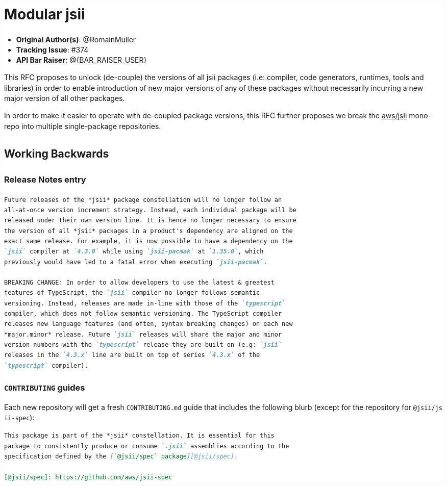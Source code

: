 # Modular jsii

* **Original Author(s)**: @RomainMuller
* **Tracking Issue**: #374
* **API Bar Raiser**: @{BAR_RAISER_USER}

This RFC proposes to unlock (de-couple) the versions of all jsii packages
(i.e: compiler, code generators, runtimes, tools and libraries) in order to
enable introduction of new major versions of any of these packages without
necessarily incurring a new major version of all other packages.

In order to make it easier to operate with de-coupled package versions, this RFC
further proposes we break the [aws/jsii](https://github.com/aws/jsii) mono-repo
into multiple single-package repositories.

## Working Backwards

### Release Notes entry

```md
Future releases of the *jsii* package constellation will no longer follow an
all-at-once version increment strategy. Instead, each individual package will be
released under their own version line. It is hence no longer necessary to ensure
the version of all *jsii* packages in a product's dependency are aligned on the
exact same release. For example, it is now possible to have a dependency on the
`jsii` compiler at `4.3.0` while using `jsii-pacmak` at `1.35.0`, which
previously would have led to a fatal error when executing `jsii-pacmak`.

BREAKING CHANGE: In order to allow developers to use the latest & greatest
features of TypeScript, the `jsii` compiler no longer follows semantic
versioning. Instead, releases are made in-line with those of the `typescript`
compiler, which does not follow semantic versioning. The TypeScript compiler
releases new language features (and often, syntax breaking changes) on each new
*major.minor* release. Future `jsii` releases will share the major and minor
version numbers with the `typescript` release they are built on (e.g: `jsii`
releases in the `4.3.x` line are built on top of series `4.3.x` of the
`typescript` compiler).
```

### `CONTRIBUTING` guides

Each new repository will get a fresh `CONTRIBUTING.md` guide that includes the
following blurb (except for the repository for `@jsii/jsii-spec`):

```md
This package is part of the *jsii* constellation. It is essential for this
package to consistently produce or consume `.jsii` assemblies according to the
specification defined by the [`@jsii/spec` package][@jsii/spec].

[@jsii/spec]: https://github.com/aws/jsii-spec
```
